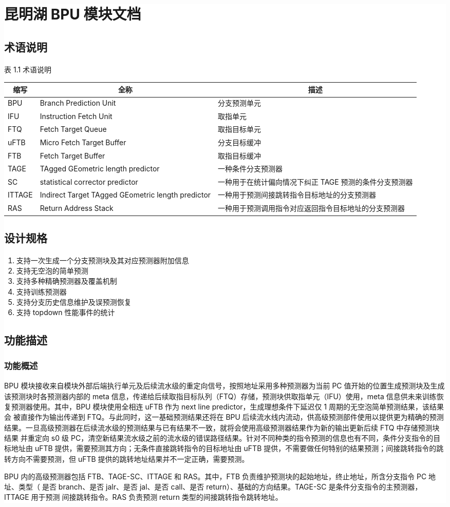 # 昆明湖 BPU 模块文档

## 术语说明

表 1.1 术语说明

| **缩写** | **全称**                                            | **描述**                         |
| ------ | ------------------------------------------------- | ------------------------------ |
| BPU    | Branch Prediction Unit                            | 分支预测单元                         |
| IFU    | Instruction Fetch Unit                            | 取指单元                           |
| FTQ    | Fetch Target Queue                                | 取指目标单元                         |
| uFTB   | Micro Fetch Target Buffer                         | 分支目标缓冲                         |
| FTB    | Fetch Target Buffer                               | 取指目标缓冲                         |
| TAGE   | TAgged GEometric length predictor                 | 一种条件分支预测器                      |
| SC     | statistical corrector predictor                   | 一种用于在统计偏向情况下纠正 TAGE 预测的条件分支预测器 |
| ITTAGE | Indirect Target TAgged GEometric length predictor | 一种用于预测间接跳转指令目标地址的分支预测器         |
| RAS    | Return Address Stack                              | 一种用于预测调用指令对应返回指令目标地址的分支预测器     |

## 设计规格

1. 支持一次生成一个分支预测块及其对应预测器附加信息
2. 支持无空泡的简单预测
3. 支持多种精确预测器及覆盖机制
4. 支持训练预测器
5. 支持分支历史信息维护及误预测恢复
6. 支持 topdown 性能事件的统计

## 功能描述

### 功能概述

BPU 模块接收来自模块外部后端执行单元及后续流水级的重定向信号，按照地址采用多种预测器为当前 PC 值开始的位置生成预测块及生成 该预测块时各预测器内部的
meta 信息，传递给后续取指目标队列（FTQ）存储，预测块供取指单元（IFU）使用，meta 信息供未来训练恢复预测器使用。其中，BPU 模块使用全相连
uFTB 作为 next line predictor，生成理想条件下延迟仅 1 周期的无空泡简单预测结果，该结果会 被直接作为输出传递到
FTQ。与此同时，这一基础预测结果还将在 BPU
后续流水线内流动，供高级预测部件使用以提供更为精确的预测结果。一旦高级预测器在后续流水级的预测结果与已有结果不一致，就将会使用高级预测器结果作为新的输出更新后续
FTQ 中存储预测块结果 并重定向 s0 级 PC，清空新结果流水级之前的流水级的错误路径结果。针对不同种类的指令预测的信息也有不同，条件分支指令的目标地址由
uFTB 提供，需要预测其方向；无条件直接跳转指令的目标地址由 uFTB 提供，不需要做任何特别的结果预测；间接跳转指令的跳转方向不需要预测，但 uFTB
提供的跳转地址结果并不一定正确，需要预测。

BPU 内的高级预测器包括 FTB、TAGE-SC、ITTAGE 和 RAS。其中，FTB 负责维护预测块的起始地址，终止地址，所含分支指令 PC 地址、类型（
是否 branch、是否 jalr、是否 jal、是否 call、是否 return）、基础的方向结果。TAGE-SC 是条件分支指令的主预测器，ITTAGE
用于预测 间接跳转指令。RAS 负责预测 return 类型的间接跳转指令跳转地址。
